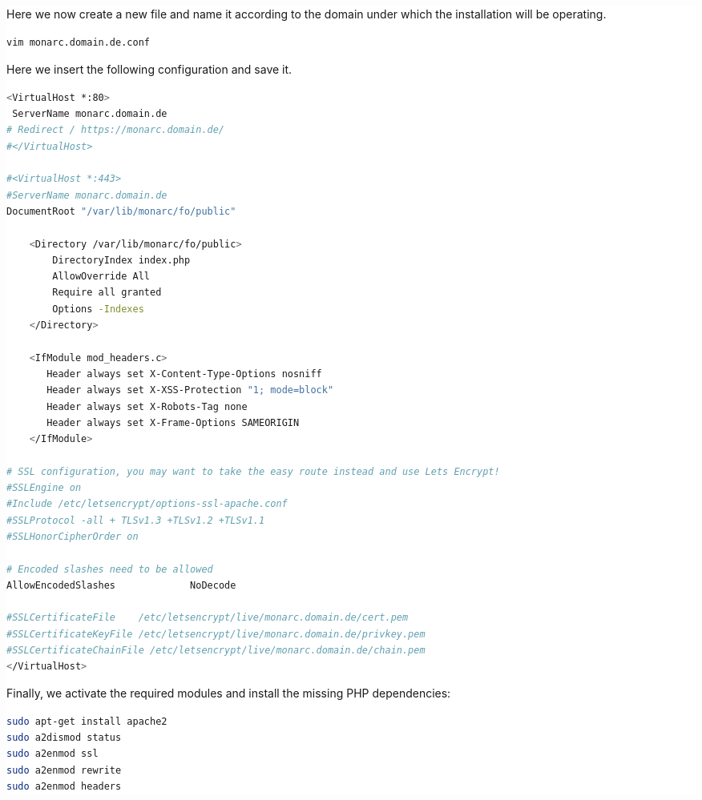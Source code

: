 Here we now create a new file and name it according to the domain under which the installation will be operating.

```bash
vim monarc.domain.de.conf
```

Here we insert the following configuration and save it.

```bash
<VirtualHost *:80>
 ServerName monarc.domain.de
# Redirect / https://monarc.domain.de/
#</VirtualHost>

#<VirtualHost *:443>
#ServerName monarc.domain.de
DocumentRoot "/var/lib/monarc/fo/public"

    <Directory /var/lib/monarc/fo/public>
        DirectoryIndex index.php
        AllowOverride All
        Require all granted
		Options -Indexes
    </Directory>

    <IfModule mod_headers.c>
       Header always set X-Content-Type-Options nosniff
       Header always set X-XSS-Protection "1; mode=block"
       Header always set X-Robots-Tag none
       Header always set X-Frame-Options SAMEORIGIN
    </IfModule>

# SSL configuration, you may want to take the easy route instead and use Lets Encrypt!
#SSLEngine on
#Include /etc/letsencrypt/options-ssl-apache.conf
#SSLProtocol -all + TLSv1.3 +TLSv1.2 +TLSv1.1
#SSLHonorCipherOrder on

# Encoded slashes need to be allowed
AllowEncodedSlashes             NoDecode

#SSLCertificateFile    /etc/letsencrypt/live/monarc.domain.de/cert.pem
#SSLCertificateKeyFile /etc/letsencrypt/live/monarc.domain.de/privkey.pem
#SSLCertificateChainFile /etc/letsencrypt/live/monarc.domain.de/chain.pem
</VirtualHost>
```

Finally, we activate the required modules and install the missing PHP dependencies:

```bash
sudo apt-get install apache2
sudo a2dismod status
sudo a2enmod ssl
sudo a2enmod rewrite
sudo a2enmod headers
```
